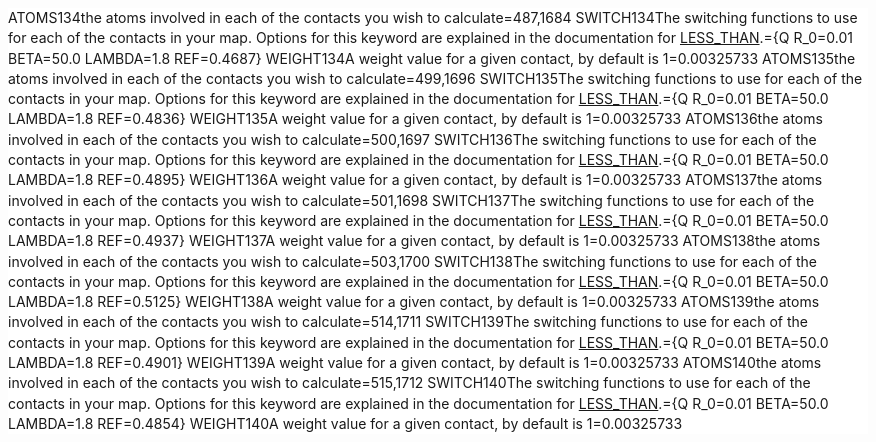    <span class="plumedtooltip">ATOMS134<span class="right">the atoms involved in each of the contacts you wish to calculate<i></i></span></span>=487,1684 <span class="plumedtooltip">SWITCH134<span class="right">The switching functions to use for each of the contacts in your map. Options for this keyword are explained in the documentation for <a href="https://www.plumed.org/doc-master/user-doc/html/LESS_THAN">LESS_THAN</a>.<i></i></span></span>={Q R_0=0.01 BETA=50.0 LAMBDA=1.8 REF=0.4687} <span class="plumedtooltip">WEIGHT134<span class="right">A weight value for a given contact, by default is 1<i></i></span></span>=0.00325733
   <span class="plumedtooltip">ATOMS135<span class="right">the atoms involved in each of the contacts you wish to calculate<i></i></span></span>=499,1696 <span class="plumedtooltip">SWITCH135<span class="right">The switching functions to use for each of the contacts in your map. Options for this keyword are explained in the documentation for <a href="https://www.plumed.org/doc-master/user-doc/html/LESS_THAN">LESS_THAN</a>.<i></i></span></span>={Q R_0=0.01 BETA=50.0 LAMBDA=1.8 REF=0.4836} <span class="plumedtooltip">WEIGHT135<span class="right">A weight value for a given contact, by default is 1<i></i></span></span>=0.00325733
   <span class="plumedtooltip">ATOMS136<span class="right">the atoms involved in each of the contacts you wish to calculate<i></i></span></span>=500,1697 <span class="plumedtooltip">SWITCH136<span class="right">The switching functions to use for each of the contacts in your map. Options for this keyword are explained in the documentation for <a href="https://www.plumed.org/doc-master/user-doc/html/LESS_THAN">LESS_THAN</a>.<i></i></span></span>={Q R_0=0.01 BETA=50.0 LAMBDA=1.8 REF=0.4895} <span class="plumedtooltip">WEIGHT136<span class="right">A weight value for a given contact, by default is 1<i></i></span></span>=0.00325733
   <span class="plumedtooltip">ATOMS137<span class="right">the atoms involved in each of the contacts you wish to calculate<i></i></span></span>=501,1698 <span class="plumedtooltip">SWITCH137<span class="right">The switching functions to use for each of the contacts in your map. Options for this keyword are explained in the documentation for <a href="https://www.plumed.org/doc-master/user-doc/html/LESS_THAN">LESS_THAN</a>.<i></i></span></span>={Q R_0=0.01 BETA=50.0 LAMBDA=1.8 REF=0.4937} <span class="plumedtooltip">WEIGHT137<span class="right">A weight value for a given contact, by default is 1<i></i></span></span>=0.00325733
   <span class="plumedtooltip">ATOMS138<span class="right">the atoms involved in each of the contacts you wish to calculate<i></i></span></span>=503,1700 <span class="plumedtooltip">SWITCH138<span class="right">The switching functions to use for each of the contacts in your map. Options for this keyword are explained in the documentation for <a href="https://www.plumed.org/doc-master/user-doc/html/LESS_THAN">LESS_THAN</a>.<i></i></span></span>={Q R_0=0.01 BETA=50.0 LAMBDA=1.8 REF=0.5125} <span class="plumedtooltip">WEIGHT138<span class="right">A weight value for a given contact, by default is 1<i></i></span></span>=0.00325733
   <span class="plumedtooltip">ATOMS139<span class="right">the atoms involved in each of the contacts you wish to calculate<i></i></span></span>=514,1711 <span class="plumedtooltip">SWITCH139<span class="right">The switching functions to use for each of the contacts in your map. Options for this keyword are explained in the documentation for <a href="https://www.plumed.org/doc-master/user-doc/html/LESS_THAN">LESS_THAN</a>.<i></i></span></span>={Q R_0=0.01 BETA=50.0 LAMBDA=1.8 REF=0.4901} <span class="plumedtooltip">WEIGHT139<span class="right">A weight value for a given contact, by default is 1<i></i></span></span>=0.00325733
   <span class="plumedtooltip">ATOMS140<span class="right">the atoms involved in each of the contacts you wish to calculate<i></i></span></span>=515,1712 <span class="plumedtooltip">SWITCH140<span class="right">The switching functions to use for each of the contacts in your map. Options for this keyword are explained in the documentation for <a href="https://www.plumed.org/doc-master/user-doc/html/LESS_THAN">LESS_THAN</a>.<i></i></span></span>={Q R_0=0.01 BETA=50.0 LAMBDA=1.8 REF=0.4854} <span class="plumedtooltip">WEIGHT140<span class="right">A weight value for a given contact, by default is 1<i></i></span></span>=0.00325733
